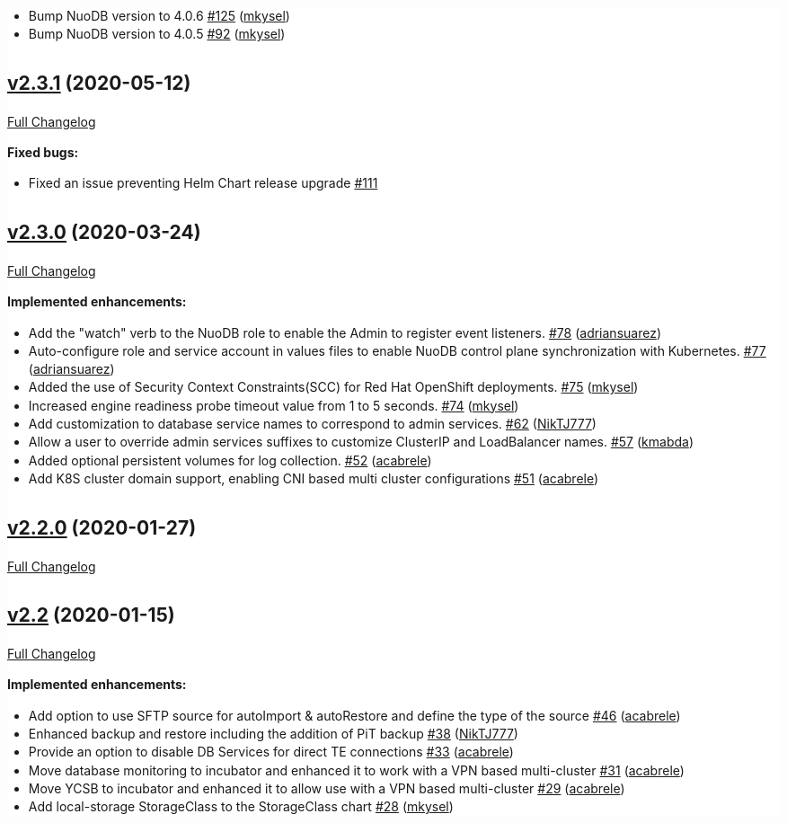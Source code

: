 - Bump NuoDB version to 4.0.6 [\#125](https://github.com/nuodb/nuodb-helm-charts/pull/125) ([mkysel](https://github.com/mkysel))
- Bump NuoDB version to 4.0.5 [\#92](https://github.com/nuodb/nuodb-helm-charts/pull/92) ([mkysel](https://github.com/mkysel))

## [v2.3.1](https://github.com/nuodb/nuodb-helm-charts/tree/v2.3.1) (2020-05-12)

[Full Changelog](https://github.com/nuodb/nuodb-helm-charts/compare/v2.3.0...v2.3.1)

**Fixed bugs:**

- Fixed an issue preventing Helm Chart release upgrade [\#111](https://github.com/nuodb/nuodb-helm-charts/issues/111)

## [v2.3.0](https://github.com/nuodb/nuodb-helm-charts/tree/v2.3.0) (2020-03-24)

[Full Changelog](https://github.com/nuodb/nuodb-helm-charts/compare/v2.2.0...v2.3.0)

**Implemented enhancements:**

- Add the "watch" verb to the NuoDB role to enable the Admin to register event listeners. [\#78](https://github.com/nuodb/nuodb-helm-charts/pull/78) ([adriansuarez](https://github.com/adriansuarez))
- Auto-configure role and service account in values files to enable NuoDB control plane synchronization with Kubernetes. [\#77](https://github.com/nuodb/nuodb-helm-charts/pull/77) ([adriansuarez](https://github.com/adriansuarez))
- Added the use of Security Context Constraints\(SCC\) for Red Hat OpenShift deployments. [\#75](https://github.com/nuodb/nuodb-helm-charts/pull/75) ([mkysel](https://github.com/mkysel))
- Increased engine readiness probe timeout value from 1 to 5 seconds. [\#74](https://github.com/nuodb/nuodb-helm-charts/pull/74) ([mkysel](https://github.com/mkysel))
- Add customization to database service names to correspond to admin services. [\#62](https://github.com/nuodb/nuodb-helm-charts/pull/62) ([NikTJ777](https://github.com/NikTJ777))
- Allow a user to override admin services suffixes to customize ClusterIP and LoadBalancer names. [\#57](https://github.com/nuodb/nuodb-helm-charts/pull/57) ([kmabda](https://github.com/kmabda))
- Added optional persistent volumes for log collection. [\#52](https://github.com/nuodb/nuodb-helm-charts/pull/52) ([acabrele](https://github.com/acabrele))
- Add K8S cluster domain support, enabling CNI based multi cluster configurations [\#51](https://github.com/nuodb/nuodb-helm-charts/pull/51) ([acabrele](https://github.com/acabrele))

## [v2.2.0](https://github.com/nuodb/nuodb-helm-charts/tree/v2.2.0) (2020-01-27)

[Full Changelog](https://github.com/nuodb/nuodb-helm-charts/compare/v2.2...v2.2.0)

## [v2.2](https://github.com/nuodb/nuodb-helm-charts/tree/v2.2) (2020-01-15)

[Full Changelog](https://github.com/nuodb/nuodb-helm-charts/compare/v2.1...v2.2)

**Implemented enhancements:**

- Add option to use SFTP source for autoImport & autoRestore and define the type of the source [\#46](https://github.com/nuodb/nuodb-helm-charts/pull/46) ([acabrele](https://github.com/acabrele))
- Enhanced backup and restore including the addition of PiT backup [\#38](https://github.com/nuodb/nuodb-helm-charts/pull/38) ([NikTJ777](https://github.com/NikTJ777))
- Provide an option to disable DB Services for direct TE connections [\#33](https://github.com/nuodb/nuodb-helm-charts/pull/33) ([acabrele](https://github.com/acabrele))
- Move database monitoring to incubator and enhanced it to work with a VPN based multi-cluster  [\#31](https://github.com/nuodb/nuodb-helm-charts/pull/31) ([acabrele](https://github.com/acabrele))
- Move YCSB to incubator and enhanced it to allow use with a VPN based multi-cluster [\#29](https://github.com/nuodb/nuodb-helm-charts/pull/29) ([acabrele](https://github.com/acabrele))
- Add local-storage StorageClass to the StorageClass chart [\#28](https://github.com/nuodb/nuodb-helm-charts/pull/28) ([mkysel](https://github.com/mkysel))